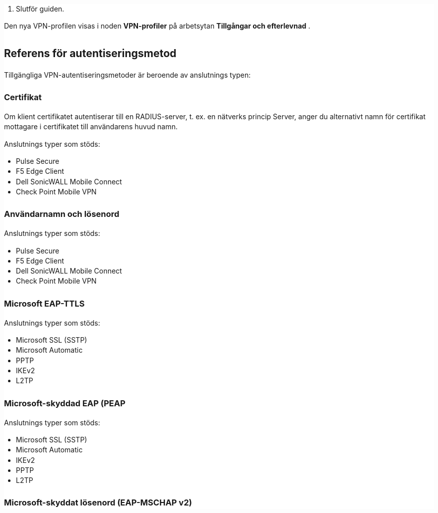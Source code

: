 1. Slutför guiden.

Den nya VPN-profilen visas i noden **VPN-profiler** på arbetsytan **Tillgångar och efterlevnad** .

## <a name="authentication-method-reference"></a><a name="bkmk_auth"></a>Referens för autentiseringsmetod

Tillgängliga VPN-autentiseringsmetoder är beroende av anslutnings typen:

### <a name="certificates"></a>Certifikat

Om klient certifikatet autentiserar till en RADIUS-server, t. ex. en nätverks princip Server, anger du alternativt namn för certifikat mottagare i certifikatet till användarens huvud namn.

Anslutnings typer som stöds:

- Pulse Secure
- F5 Edge Client
- Dell SonicWALL Mobile Connect
- Check Point Mobile VPN

### <a name="username-and-password"></a>Användarnamn och lösenord

Anslutnings typer som stöds:

- Pulse Secure
- F5 Edge Client
- Dell SonicWALL Mobile Connect
- Check Point Mobile VPN

### <a name="microsoft-eap-ttls"></a>Microsoft EAP-TTLS

Anslutnings typer som stöds:

- Microsoft SSL (SSTP)
- Microsoft Automatic
- PPTP
- IKEv2
- L2TP

### <a name="microsoft-protected-eap-peap"></a>Microsoft-skyddad EAP (PEAP

Anslutnings typer som stöds:

- Microsoft SSL (SSTP)
- Microsoft Automatic
- IKEv2
- PPTP
- L2TP

### <a name="microsoft-secured-password-eap-mschap-v2"></a>Microsoft-skyddat lösenord (EAP-MSCHAP v2)
